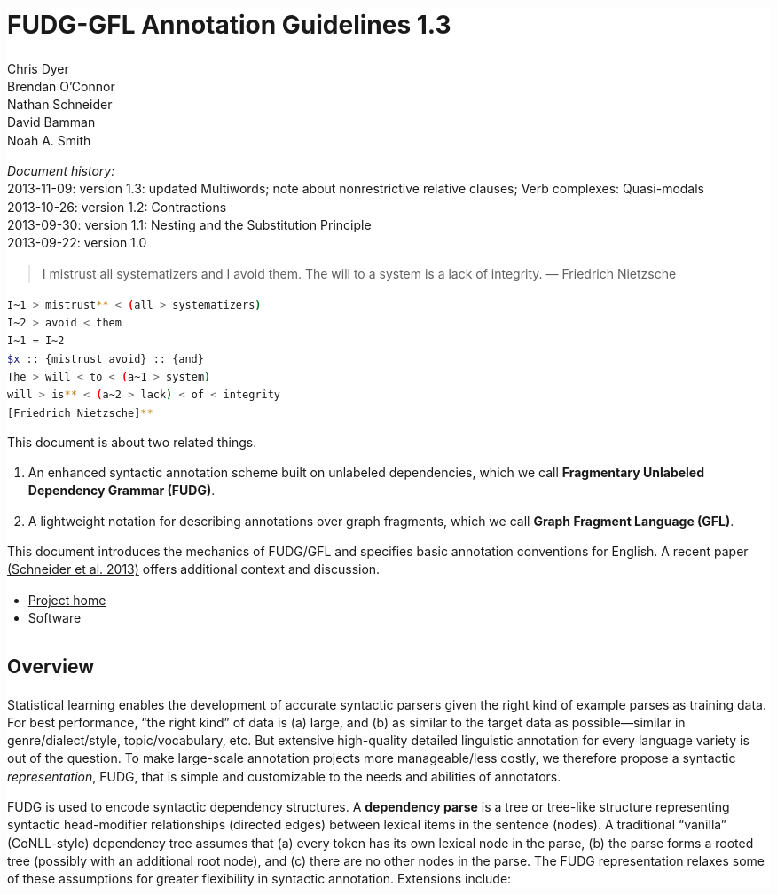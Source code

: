 # FUDG-GFL Annotation Guidelines 1.3

Chris Dyer  
Brendan O’Connor  
Nathan Schneider  
David Bamman  
Noah A. Smith

*Document history:*  
2013-11-09: version 1.3: updated Multiwords; note about nonrestrictive relative clauses; Verb complexes: Quasi-modals  
2013-10-26: version 1.2: Contractions  
2013-09-30: version 1.1: Nesting and the Substitution Principle  
2013-09-22: version 1.0


> I mistrust all systematizers and I avoid them. The will to a system is a lack of integrity.
> ― Friedrich Nietzsche

```bash
I~1 > mistrust** < (all > systematizers)
I~2 > avoid < them
I~1 = I~2
$x :: {mistrust avoid} :: {and}
The > will < to < (a~1 > system)
will > is** < (a~2 > lack) < of < integrity
[Friedrich Nietzsche]**
```

This document is about two related things.

1. An enhanced syntactic annotation scheme built on unlabeled dependencies, which we call **Fragmentary Unlabeled Dependency Grammar (FUDG)**.

2. A lightweight notation for describing annotations over graph fragments, which we call **Graph Fragment Language (GFL)**.

This document introduces the mechanics of FUDG/GFL and specifies basic annotation conventions for English. A recent paper [(Schneider et al. 2013)](http://www.cs.cmu.edu/~nschneid/fudg.pdf) offers additional context and discussion.

- [Project home](http://www.ark.cs.cmu.edu/FUDG/)
- [Software](http://github.com/brendano/gfl_syntax/)

## Overview

Statistical learning enables the development of accurate syntactic parsers given the right kind of example parses as training data. For best performance, “the right kind” of data is (a) large, and (b) as similar to the target data as possible—similar in genre/dialect/style, topic/vocabulary, etc. But extensive high-quality detailed linguistic annotation for every language variety is out of the question. To make large-scale annotation projects more manageable/less costly, we therefore propose a syntactic *representation*, FUDG, that is simple and customizable to the needs and abilities of annotators.

FUDG is used to encode syntactic dependency structures. A **dependency parse** is a tree or tree-like structure representing syntactic head-modifier relationships (directed edges) between lexical items in the sentence (nodes). A traditional “vanilla” (CoNLL-style) dependency tree assumes that (a) every token has its own lexical node in the parse, (b) the parse forms a rooted tree (possibly with an additional root node), and (c) there are no other nodes in the parse. The FUDG representation relaxes some of these assumptions for greater flexibility in syntactic annotation. Extensions include:
